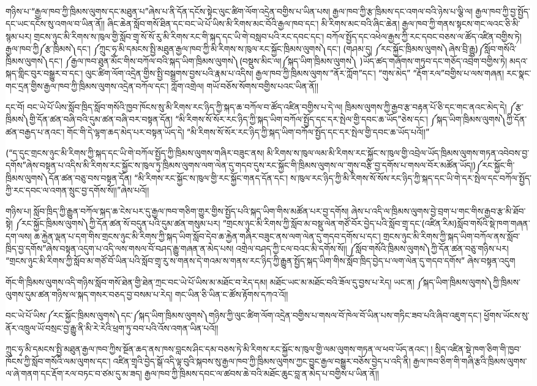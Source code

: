

<p>གཉིས་པ་“རྒྱལ་ཁབ་ཀྱི་ཁྲིམས་ལུགས་དང་མཐུན་པ”ཞེས་པ་ནི་དོན་དངོས་སྟེང་ལུང་ཚིག་ལོག་འདྲེན་བགྱིས་པ་ཡིན་པས། རྒྱལ་ཁབ་ཀྱི་རྩ་ཁྲིམས་དང་འགལ་བའི་ཉེས་པ་ལྕི་ལ། རྒྱལ་ཁབ་ཀྱི་བྱ་སྤྱོད་དང་ཡང་དངོས་སུ་འགལ་བ་ཡིན་ནོ།། ཞིང་ཆེན་སློབ་གསོ་ཐིན་དང་བང་ཡེ་པོ་ཡིས་མི་རིགས་མང་བོའི་རྒྱལ་ཁབ་དང་། མི་རིགས་མང་བའི་ཞིང་ཆེན། རྒྱལ་ཁབ་ཀྱི་གནས་སྟངས་གང་ལའང་ཅི་མི་སྙམ་པར། གྲངས་ཉུང་མི་རིགས་ས་ཁུལ་གྱི་སློབ་གྲྭ་སོ་སོ་རུ་མི་རིགས་རང་གི་སྐད་དང་ཡི་གེ་བསླབ་པའི་རང་དབང་དང་། བཀོལ་སྤྱོད་དང་འཕེལ་རྒྱས་ཀྱི་རང་དབང་བཅས་ལ་ཚོད་འཛིན་བགྱིས་ཏེ། རྒྱལ་ཁབ་ཀྱི༼རྩ་ཁྲིམས༽དང་། ༼ཀྲུང་ཧྭ་མི་དམངས་སྤྱི་མཐུན་རྒྱལ་ཁབ་ཀྱི་མི་རིགས་ས་ཁུལ་རང་སྐྱོང་ཁྲིམས་ལུགས༽དང་། (གཤམ་དུ། ༼རང་སྐྱོང་ཁྲིམས་ལུགས༽ཞེས་བྲི་རྒྱུ)༼སློབ་གསོའི་ཁྲིམས་ལུགས༽དང་། ༼རྒྱལ་ཁབ་ཐུན་མོང་གིས་བཀོལ་བའི་སྐད་ཡིག་ཁྲིམས་ལུགས༽(བསྡུས་མིང་ལ།༼སྐད་ཡིག་ཁྲིམས་ལུགས༽ )ཡོད་ཚད་གཞོགས་གཏུབ་དང་གཅོད་འབྲེག་བགྱིས་ཏེ། མདའ་སྐད་གླིང་བུར་བསྒྱུར་བ་དང་། ལུང་ཚིག་ལོག་འདྲེན་གྱིས་སྤྱི་བསྒྲགས་བྱས་པའི་རྣམ་པ་འདིས། རྒྱལ་ཁབ་ཀྱི་ཁྲིམས་ལུགས་“ནོར་ཀློག”དང་། “གུས་མེད” “རྡོག་རལ”བགྱིས་པ་ལས་གཞན། རང་སྣང་གང་དྲན་གྱིས་རྒྱལ་ཁབ་ཀྱི་ཁྲིམས་ལུགས་འདྲེན་བཀོལ་དང་། ཀློག་འགྲེལ། གཡོ་བཅོས་སོགས་བགྱིས་པའང་ཡིན་ནོ།།</p>



<p>དང་བོ། བང་ཡེ་པོ་ཡིས་སློབ་ཁྲིད་སློབ་གསོའི་ཁྱབ་ཁོངས་སུ་མི་རིགས་རང་ཉིད་ཀྱི་སྐད་ཆ་བཀོལ་བ་ཚོད་འཛིན་བགྱིས་པ་དེ་ལ། ཁྲིམས་ལུགས་ཀྱི་རྒྱབ་རྩ་བརྟན་པོ་ཅི་དང་གང་ནའང་མེད་དེ། ༼རྩ་ཁྲིམས༽གྱི་དོན་ཚན་བཞི་བའི་དུམ་ཚན་བཞི་བར་བསྟན་དོན། “མི་རིགས་སོ་སོར་རང་ཉིད་ཀྱི་སྐད་ཡིག་བཀོལ་སྤྱོད་དང་དར་སྤེལ་གྱི་དབང་ཆ་ཡོད”ཅེས་དང་། ༼སྐད་ཡིག་ཁྲིམས་ལུགས༽ཀྱི་དོན་ཚན་བརྒྱད་པ་ནའང་། གོང་གི་དེ་ལྷག་ཆད་མེད་པར་བསྟན་ཡོད་དེ། “མི་རིགས་སོ་སོར་རང་ཉིད་ཀྱི་སྐད་ཡིག་བཀོལ་སྤྱོད་དང་དར་སྤེལ་གྱི་དབང་ཆ་ཡོད་པའོ།།”</p>



<p>(“ད་དུང་གྲངས་ཉུང་མི་རིགས་ཀྱི་སྐད་དང་ཡི་གེ་བཀོལ་སྤྱོད་ཀྱི་ཁྲིམས་ལུགས་གཞིར་བཟུང་ནས། མི་རིགས་ས་ཁུལ་ལམ་མི་རིགས་རང་སྐྱོང་ས་ཁུལ་གྱི་འབྲེལ་ཡོད་ཁྲིམས་ལུགས་གཏན་འབེབས་བྱ་དགོས”ཞེས་བསྟན་པ་འདིས་མི་རིགས་རང་སྐྱོང་ས་ཁུལ་ཏུ་ཁྲིམས་ལུགས་ལག་ལེན་དུ་གདབ་དུས་རང་སྐྱོང་གི་ཁྲིམས་ལུགས་ལ་་གུས་བརྩི་བྱ་དགོས་པ་གསལ་བོར་མཚོན་ཡོད།)༼རང་སྐྱོང་གི་ཁྲིམས་ལུགས༽དོན་ཚན་བཅུ་བས་བསྟན་དོན། “མི་རིགས་རང་སྐྱོང་ས་ཁུལ་གྱི་རང་སྐྱོང་གནད་དོན་དང་། ས་ཁུལ་རང་ཉིད་ཀྱི་མི་རིགས་སོ་སོས་རང་ཉིད་ཀྱི་སྐད་དང་ཡི་གེ་དར་སྤེལ་དང་བཀོལ་སྤྱོད་ཀྱི་རང་དབང་ལ་འགན་སྲུང་བྱ་དགོས་སོ།།”ཞེས་པའོ།།</p>



<p>གཉིས་པ། སློབ་ཁྲིད་ཀྱི་རྒྱུན་བཀོལ་སྐད་ཆ་ངེས་པར་དུ་རྒྱལ་ཁབ་གཅིག་གྱུར་གྱིས་སྤྱོད་པའི་སྐད་ཡིག་གིས་མཚོན་པར་བྱ་དགོས། ཞེས་པ་འདི་ལ་ཁྲིམས་ལུགས་བྱེ་བྲག་པ་གང་གིས་རྒྱབ་རྩ་མི་ཐོབ་སྟེ། ༼རང་སྐྱོང་ཁྲིམས་ལུགས༽ཀྱི་དོན་ཚན་སོ་བདུན་པའི་དུམ་ཚན་གསུམ་པར། “གྲངས་ཉུང་མི་རིགས་ཀྱི་སློབ་མ་བསྡུ་ལེན་གཙོ་བོར་བྱེད་པའི་སློབ་གྲྭ་དང་(འཛིན་རིམ)སློབ་གསོའི་སྡེ་ཁག་གཞན་དག་ལས། ཆ་རྐྱེན་ལྡན་པ་དག་གིས་གྲངས་ཉུང་མི་རིགས་ཀྱི་སྐད་ཡིག་སློབ་དེབ་ཆ་རྐྱེན་གཞིར་བཟུང་ནས་ལག་ལེན་དུ་གདབ་དགོས་པ་དང་། གྲངས་ཉུང་མི་རིགས་ཀྱི་སྐད་ཡིག་བཀོལ་ནས་སློབ་ཁྲིད་བྱ་དགོས”ཞེས་བསྟན་འདུག་པ་འདི་ལས་གསལ་བོ་བཤད་རྒྱུ་གཞན་ན་མེད་པས། འགྲེལ་བཤད་ཀྱི་ངལ་བའང་མི་དགོས་སོ།། ༼སློབ་གསོའི་ཁྲིམས་ལུགས༽ཀྱི་དོན་ཚན་བཅུ་གཉིས་པར། “གྲངས་ཉུང་མི་རིགས་ཀྱི་སློབ་མ་གཙོ་བོ་ཡིན་པའི་སློབ་གྲྭ་རུ་ས་གནས་དེ་གའམ་ས་གནས་རང་ཉིད་ཀྱི་རྒྱུན་སྤྱོད་སྐད་ཡིག་གིས་སློབ་ཁྲིད་བྱེད་པ་ལག་ལེན་དུ་གདབ་དགོས” ཞེས་བསྟན་འདུག</p>



<p>གོང་གི་ཁྲིམས་ལུགས་འདི་གཉིས་སློབ་གསོ་ཐེན་གྱི་ཐེན་ཀྲང་བང་ཡེ་པོ་ཡིས་མ་མཐོང་བ་རེད་དམ། མཐོང་ཡང་མ་མཐོང་བའི་ཟོལ་དུ་བྱས་པ་རེད། ཡང་ན། ༼སྐད་ཡིག་ཁྲིམས་ལུགས༽ཀྱི་ཁྲིམས་ལུགས་དུམ་ཚན་གཉིས་ལ་སྐད་གསར་བཅད་བྱ་བསམ་པ་རེད། གང་ཡིན་ཅི་ཡིན་ང་ཚོས་རྟོགས་དཀའ་འོ།།</p>



<p>བང་ཡེ་པོ་ཡིས་༼རང་སྐྱོང་ཁྲིམས་ལུགས༽དང་༼སྐད་ཡིག་ཁྲིམས་ལུགས༽གཉིས་ཀྱི་ལུང་ཚིག་ལོག་འདྲེན་བགྱིས་པ་གསལ་བོ་ཁེལ་བོ་ཡིན་པས་གཏིང་ཟབ་པའི་ཞིབ་འཇུག་དང་། ཕྱོགས་ཡོངས་སུ་ནོར་འཁྲུལ་ཡོ་བསྲང་བྱ་རྒྱུ་ནི་མི་རེ་རེའི་ཕྲག་ཏུ་བབ་པའི་འོས་འགན་ཡིན་པའོ།།</p>



<p>ཀྲུང་ཧྭ་མི་དམངས་སྤྱི་མཐུན་རྒྱལ་ཁབ་ཀྱིས་སྔོན་ཆད་ནས་ཁས་བླངས་ཤིང་དམ་བཅས་ཏེ་མི་རིགས་རང་སྐྱོང་ས་ཁུལ་གྱི་ལམ་ལུགས་གཏན་ལ་ཕབ་ཡོད་ནའང་། ། སྲིད་འཛིན་སྡེ་ཁག་ཅིག་གི་ཁྱབ་ཁོངས་ཀྱི་སློབ་གསོའི་ལམ་ལུགས་དང་། འཛིན་གྲྭའི་བྱེད་སྒོ་འདི་ལྟ་བུའི་སྐབས་སུ་རྒྱལ་ཁབ་ཀྱི་ཁྲིམས་ལུགས་ཀྱང་བྱུང་རྒྱལ་བསྒྱུར་བཅོས་བྱེད་པ་འདི་ནི། རྒྱལ་ཁབ་ཅིག་གི་གཞི་རྩའི་ཁྲིམས་ལུགས་ལ་ཞེ་གནག་དང་རྡོག་རལ་བཏང་བ་ཙམ་དུ་མ་ཟད། རྒྱལ་ཁབ་ཀྱི་ཁྲིམས་དབང་ལ་ཚབས་ཆེ་བའི་མཐོང་ཆུང་བླ་ན་མེད་པ་བགྱིས་པ་ཡིན་ནོ།།</p>
